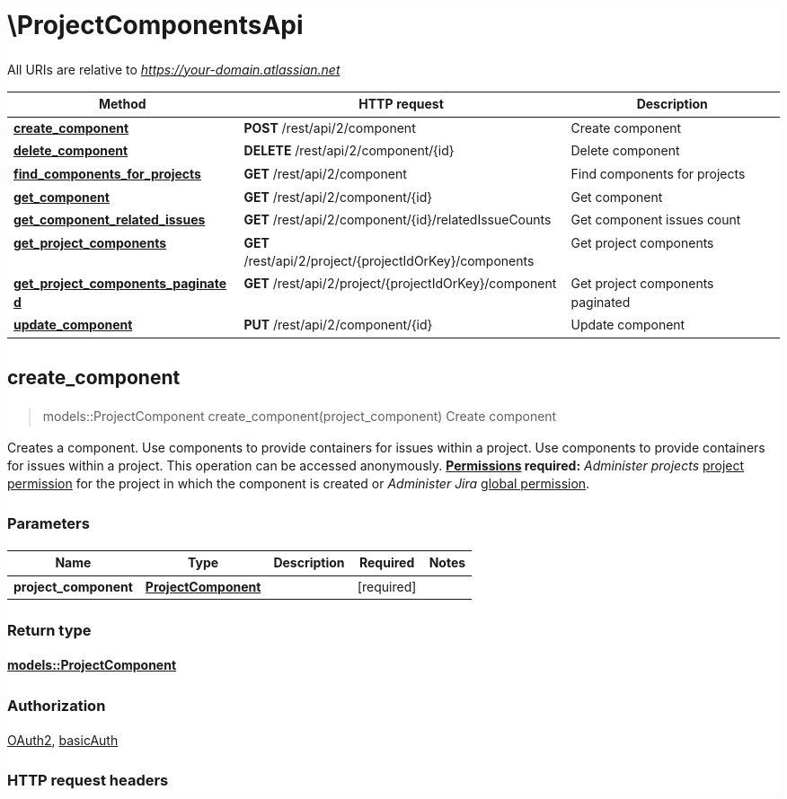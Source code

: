 # \ProjectComponentsApi

All URIs are relative to *https://your-domain.atlassian.net*

Method | HTTP request | Description
------------- | ------------- | -------------
[**create_component**](ProjectComponentsApi.md#create_component) | **POST** /rest/api/2/component | Create component
[**delete_component**](ProjectComponentsApi.md#delete_component) | **DELETE** /rest/api/2/component/{id} | Delete component
[**find_components_for_projects**](ProjectComponentsApi.md#find_components_for_projects) | **GET** /rest/api/2/component | Find components for projects
[**get_component**](ProjectComponentsApi.md#get_component) | **GET** /rest/api/2/component/{id} | Get component
[**get_component_related_issues**](ProjectComponentsApi.md#get_component_related_issues) | **GET** /rest/api/2/component/{id}/relatedIssueCounts | Get component issues count
[**get_project_components**](ProjectComponentsApi.md#get_project_components) | **GET** /rest/api/2/project/{projectIdOrKey}/components | Get project components
[**get_project_components_paginated**](ProjectComponentsApi.md#get_project_components_paginated) | **GET** /rest/api/2/project/{projectIdOrKey}/component | Get project components paginated
[**update_component**](ProjectComponentsApi.md#update_component) | **PUT** /rest/api/2/component/{id} | Update component



## create_component

> models::ProjectComponent create_component(project_component)
Create component

Creates a component. Use components to provide containers for issues within a project. Use components to provide containers for issues within a project.  This operation can be accessed anonymously.  **[Permissions](#permissions) required:** *Administer projects* [project permission](https://confluence.atlassian.com/x/yodKLg) for the project in which the component is created or *Administer Jira* [global permission](https://confluence.atlassian.com/x/x4dKLg).

### Parameters


Name | Type | Description  | Required | Notes
------------- | ------------- | ------------- | ------------- | -------------
**project_component** | [**ProjectComponent**](ProjectComponent.md) |  | [required] |

### Return type

[**models::ProjectComponent**](ProjectComponent.md)

### Authorization

[OAuth2](../README.md#OAuth2), [basicAuth](../README.md#basicAuth)

### HTTP request headers
